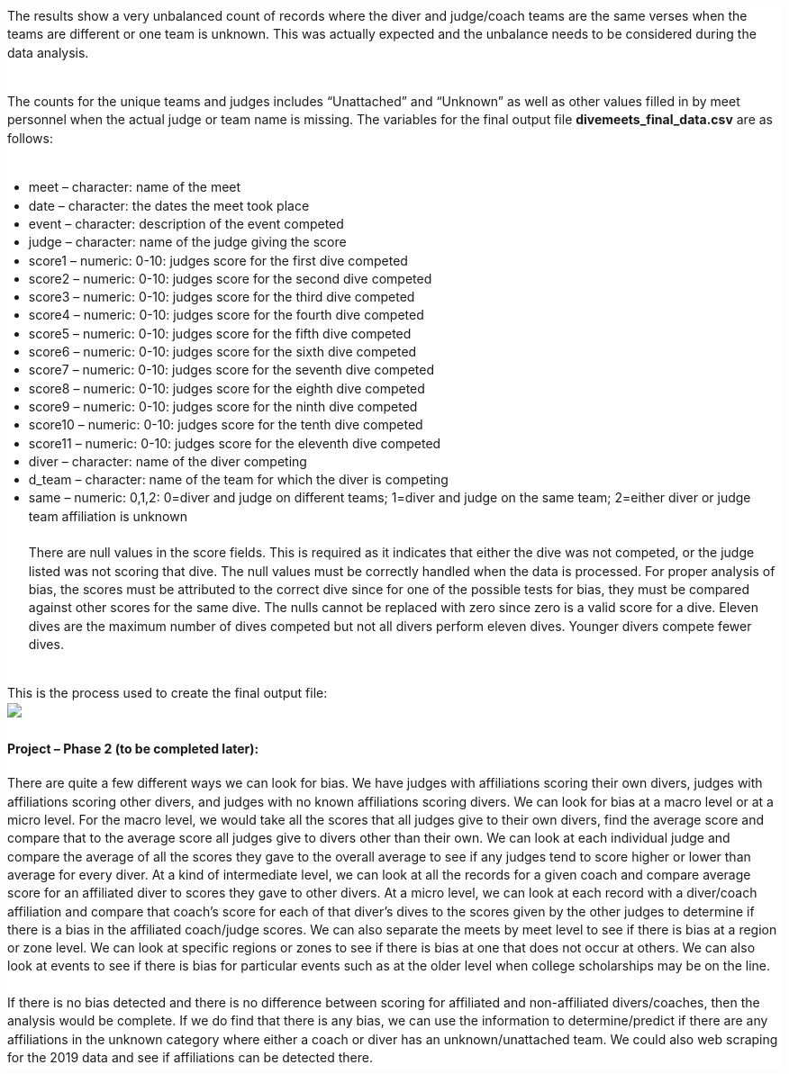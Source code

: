 The results show a very unbalanced count of records where the diver and judge/coach teams are the same verses when the teams are different or one team is unknown. This was actually expected and the unbalance needs to be considered during the data analysis.<br><br>

The counts for the unique teams and judges includes “Unattached” and “Unknown” as well as other values filled in by meet personnel when the actual judge or team name is missing. The variables for the final output file **divemeets_final_data.csv** are as follows:<br><br>
* meet – character: name of the meet<br>
* date – character: the dates the meet took place<br>
* event – character: description of the event competed<br>
* judge – character: name of the judge giving the score<br>
* score1 – numeric: 0-10: judges score for the first dive competed<br>
* score2 – numeric: 0-10: judges score for the second dive competed<br>
* score3 – numeric: 0-10: judges score for the third dive competed<br>
* score4 – numeric: 0-10: judges score for the fourth dive competed<br>
* score5 – numeric: 0-10: judges score for the fifth dive competed<br>
* score6 – numeric: 0-10: judges score for the sixth dive competed<br>
* score7 – numeric: 0-10: judges score for the seventh dive competed<br>
* score8 – numeric: 0-10: judges score for the eighth dive competed<br>
* score9 – numeric: 0-10: judges score for the ninth dive competed<br>
* score10 – numeric: 0-10: judges score for the tenth dive competed<br>
* score11 – numeric: 0-10: judges score for the eleventh dive competed<br>
* diver – character: name of the diver competing<br>
* d_team – character: name of the team for which the diver is competing<br>
* same – numeric: 0,1,2: 0=diver and judge on different teams; 1=diver and judge on the same team; 2=either diver or judge team affiliation is unknown<br><br>
There are null values in the score fields. This is required as it indicates that either the dive was not competed, or the judge listed was not scoring that dive. The null values must be correctly handled when the data is processed. For proper analysis of bias, the scores must be attributed to the correct dive since for one of the possible tests for bias, they must be compared against other scores for the same dive. The nulls cannot be replaced with zero since zero is a valid score for a dive. Eleven dives are the maximum number of dives competed but not all divers perform eleven dives. Younger divers compete fewer dives.<br><br>

This is the process used to create the final output file:<br>
![](process_flow.png)
<br>
#### **Project – Phase 2** (to be completed later):
There are quite a few different ways we can look for bias. We have judges with affiliations scoring their own divers, judges with affiliations scoring other divers, and judges with no known affiliations scoring divers. We can look for bias at a macro level or at a micro level. For the macro level, we would take all the scores that all judges give to their own divers, find the average score and compare that to the average score all judges give to divers other than their own. We can look at each individual judge and compare the average of all the scores they gave to the overall average to see if any judges tend to score higher or lower than average for every diver. At a kind of intermediate level, we can look at all the records for a given coach and compare average score for an affiliated diver to scores they gave to other divers. At a micro level, we can look at each record with a diver/coach affiliation and compare that coach’s score for each of that diver’s dives to the scores given by the other judges to determine if there is a bias in the affiliated coach/judge scores. We can also separate the meets by meet level to see if there is bias at a region or zone level. We can look at specific regions or zones to see if there is bias at one that does not occur at others. We can also look at events to see if there is bias for particular events such as at the older level when college scholarships may be on the line.<br><br>
If there is no bias detected and there is no difference between scoring for affiliated and non-affiliated divers/coaches, then the analysis would be complete. If we do find that there is any bias, we can use the information to determine/predict if there are any affiliations in the unknown category where either a coach or diver has an unknown/unattached team. We could also web scraping for the 2019 data and see if affiliations can be detected there.<br>
